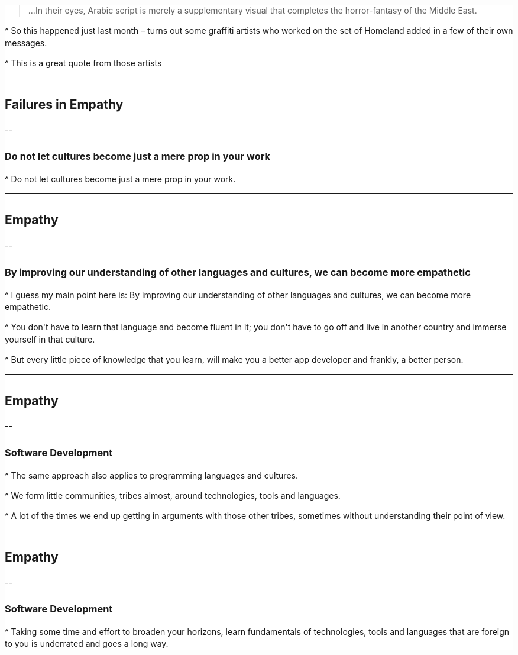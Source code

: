 > ...In their eyes, Arabic script is merely a supplementary visual that completes the horror-fantasy of the Middle East.

^ So this happened just last month – turns out some graffiti artists who worked on the set of Homeland added in a few of their own messages.

^ This is a great quote from those artists

---
## Failures in Empathy
--
### Do not let cultures become just a mere prop in your work

^ Do not let cultures become just a mere prop in your work.

---
## Empathy
--
### By improving our understanding of other languages and cultures, we can become more empathetic

^ I guess my main point here is: By improving our understanding of other languages and cultures, we can become more empathetic.

^ You don't have to learn that language and become fluent in it; you don't have to go off and live in another country and immerse yourself in that culture.

^ But every little piece of knowledge that you learn, will make you a better app developer and frankly, a better person.

---
## Empathy
--
### Software Development

^ The same approach also applies to programming languages and cultures.

^ We form little communities, tribes almost, around technologies, tools and languages.

^ A lot of the times we end up getting in arguments with those other tribes, sometimes without understanding their point of view.

---
## Empathy
--
### Software Development

^ Taking some time and effort to broaden your horizons, learn fundamentals of technologies, tools and languages that are foreign to you is underrated and goes a long way.
